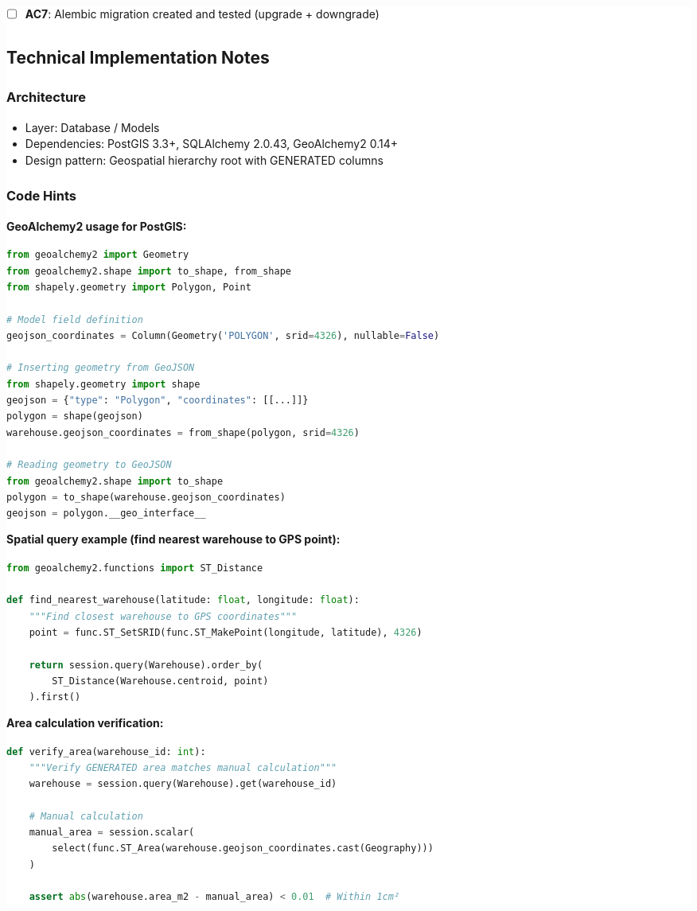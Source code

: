 - [ ] **AC7**: Alembic migration created and tested (upgrade + downgrade)

## Technical Implementation Notes

### Architecture
- Layer: Database / Models
- Dependencies: PostGIS 3.3+, SQLAlchemy 2.0.43, GeoAlchemy2 0.14+
- Design pattern: Geospatial hierarchy root with GENERATED columns

### Code Hints

**GeoAlchemy2 usage for PostGIS:**
```python
from geoalchemy2 import Geometry
from geoalchemy2.shape import to_shape, from_shape
from shapely.geometry import Polygon, Point

# Model field definition
geojson_coordinates = Column(Geometry('POLYGON', srid=4326), nullable=False)

# Inserting geometry from GeoJSON
from shapely.geometry import shape
geojson = {"type": "Polygon", "coordinates": [[...]]}
polygon = shape(geojson)
warehouse.geojson_coordinates = from_shape(polygon, srid=4326)

# Reading geometry to GeoJSON
from geoalchemy2.shape import to_shape
polygon = to_shape(warehouse.geojson_coordinates)
geojson = polygon.__geo_interface__
```

**Spatial query example (find nearest warehouse to GPS point):**
```python
from geoalchemy2.functions import ST_Distance

def find_nearest_warehouse(latitude: float, longitude: float):
    """Find closest warehouse to GPS coordinates"""
    point = func.ST_SetSRID(func.ST_MakePoint(longitude, latitude), 4326)

    return session.query(Warehouse).order_by(
        ST_Distance(Warehouse.centroid, point)
    ).first()
```

**Area calculation verification:**
```python
def verify_area(warehouse_id: int):
    """Verify GENERATED area matches manual calculation"""
    warehouse = session.query(Warehouse).get(warehouse_id)

    # Manual calculation
    manual_area = session.scalar(
        select(func.ST_Area(warehouse.geojson_coordinates.cast(Geography)))
    )

    assert abs(warehouse.area_m2 - manual_area) < 0.01  # Within 1cm²
```
